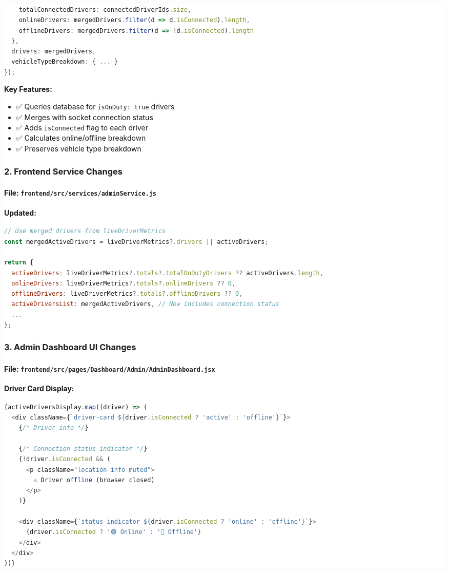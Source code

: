 ```javascript
    totalConnectedDrivers: connectedDriverIds.size,
    onlineDrivers: mergedDrivers.filter(d => d.isConnected).length,
    offlineDrivers: mergedDrivers.filter(d => !d.isConnected).length
  },
  drivers: mergedDrivers,
  vehicleTypeBreakdown: { ... }
});
```

**Key Features:**
- ✅ Queries database for `isOnDuty: true` drivers
- ✅ Merges with socket connection status
- ✅ Adds `isConnected` flag to each driver
- ✅ Calculates online/offline breakdown
- ✅ Preserves vehicle type breakdown

### **2. Frontend Service Changes**

#### **File: `frontend/src/services/adminService.js`**

**Updated:**
```javascript
// Use merged drivers from liveDriverMetrics
const mergedActiveDrivers = liveDriverMetrics?.drivers || activeDrivers;

return {
  activeDrivers: liveDriverMetrics?.totals?.totalOnDutyDrivers ?? activeDrivers.length,
  onlineDrivers: liveDriverMetrics?.totals?.onlineDrivers ?? 0,
  offlineDrivers: liveDriverMetrics?.totals?.offlineDrivers ?? 0,
  activeDriversList: mergedActiveDrivers, // Now includes connection status
  ...
};
```

### **3. Admin Dashboard UI Changes**

#### **File: `frontend/src/pages/Dashboard/Admin/AdminDashboard.jsx`**

**Driver Card Display:**
```javascript
{activeDriversDisplay.map((driver) => (
  <div className={`driver-card ${driver.isConnected ? 'active' : 'offline'}`}>
    {/* Driver info */}
    
    {/* Connection status indicator */}
    {!driver.isConnected && (
      <p className="location-info muted">
        ⚠️ Driver offline (browser closed)
      </p>
    )}
    
    <div className={`status-indicator ${driver.isConnected ? 'online' : 'offline'}`}>
      {driver.isConnected ? '🟢 Online' : '🔴 Offline'}
    </div>
  </div>
))}
```
